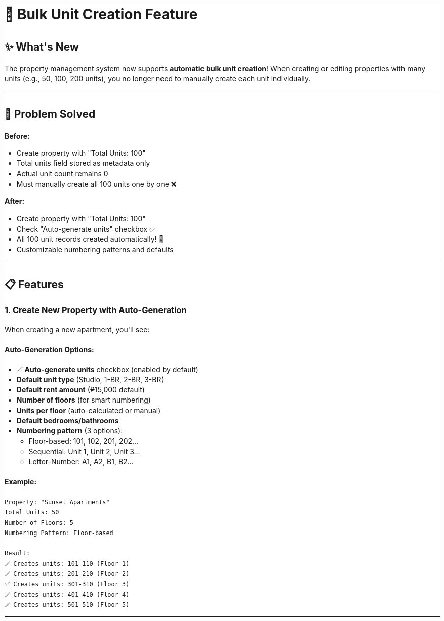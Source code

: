 # 🚀 Bulk Unit Creation Feature

## ✨ What's New

The property management system now supports **automatic bulk unit creation**! When creating or editing properties with many units (e.g., 50, 100, 200 units), you no longer need to manually create each unit individually.

---

## 🎯 Problem Solved

**Before:**
- Create property with "Total Units: 100"
- Total units field stored as metadata only
- Actual unit count remains 0
- Must manually create all 100 units one by one ❌

**After:**
- Create property with "Total Units: 100"
- Check "Auto-generate units" checkbox ✅
- All 100 unit records created automatically! 🎉
- Customizable numbering patterns and defaults

---

## 📋 Features

### 1. **Create New Property with Auto-Generation**

When creating a new apartment, you'll see:

#### Auto-Generation Options:
- ✅ **Auto-generate units** checkbox (enabled by default)
- **Default unit type** (Studio, 1-BR, 2-BR, 3-BR)
- **Default rent amount** (₱15,000 default)
- **Number of floors** (for smart numbering)
- **Units per floor** (auto-calculated or manual)
- **Default bedrooms/bathrooms**
- **Numbering pattern** (3 options):
  - Floor-based: 101, 102, 201, 202...
  - Sequential: Unit 1, Unit 2, Unit 3...
  - Letter-Number: A1, A2, B1, B2...

#### Example:
```
Property: "Sunset Apartments"
Total Units: 50
Number of Floors: 5
Numbering Pattern: Floor-based

Result:
✅ Creates units: 101-110 (Floor 1)
✅ Creates units: 201-210 (Floor 2)
✅ Creates units: 301-310 (Floor 3)
✅ Creates units: 401-410 (Floor 4)
✅ Creates units: 501-510 (Floor 5)
```

---